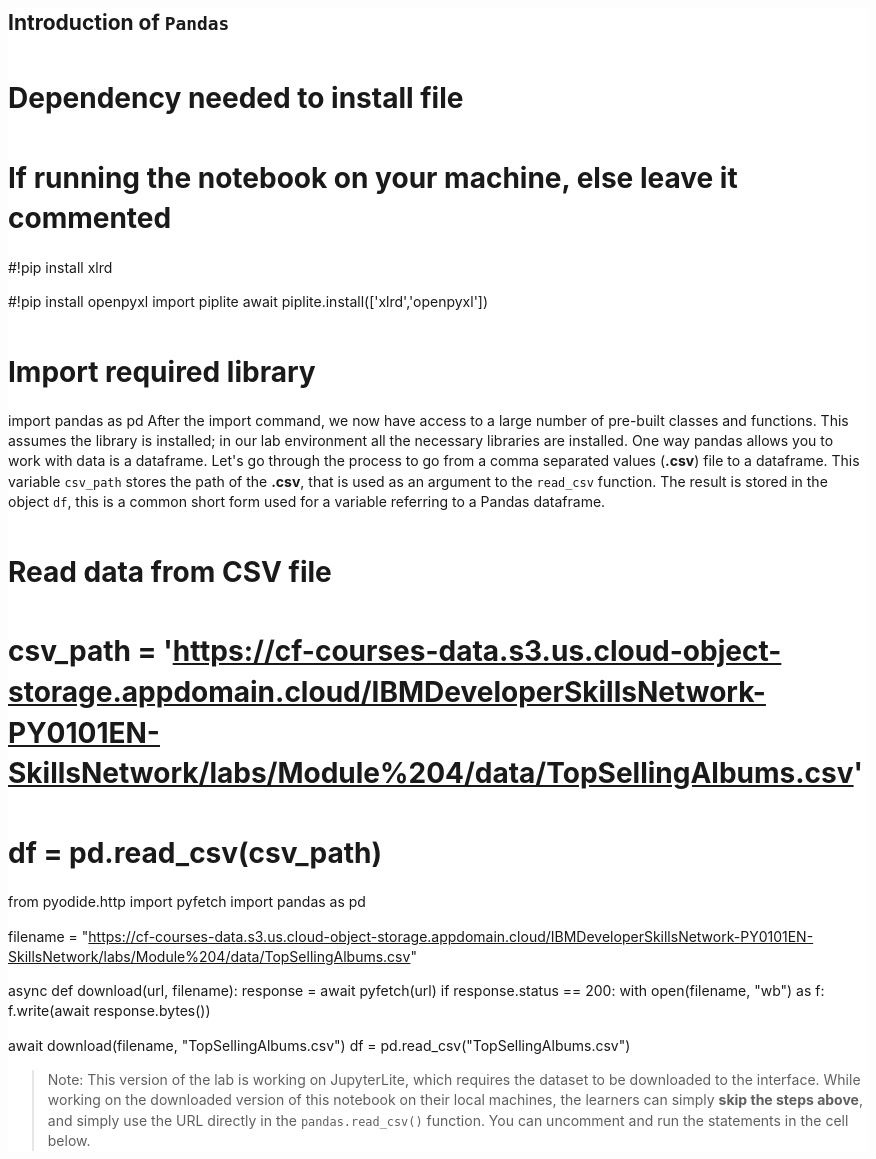 ## Introduction of <code>Pandas</code>

# Dependency needed to install file 

# If running the notebook on your machine, else leave it commented
#!pip install xlrd

#!pip install openpyxl 
import piplite
await piplite.install(['xlrd','openpyxl'])
# Import required library

import pandas as pd
After the import command, we now have access to a large number of pre-built classes and functions. This assumes the library is installed; in our lab environment all the necessary libraries are installed. One way pandas allows you to work with data is a dataframe. Let's go through the process to go from a comma separated values (<b>.csv</b>) file to a dataframe. This variable <code>csv_path</code> stores the path of the <b>.csv</b>, that is  used as an argument to the <code>read_csv</code> function. The result is stored in the object <code>df</code>, this is a common short form used for a variable referring to a Pandas dataframe.

# Read data from CSV file

# csv_path = 'https://cf-courses-data.s3.us.cloud-object-storage.appdomain.cloud/IBMDeveloperSkillsNetwork-PY0101EN-SkillsNetwork/labs/Module%204/data/TopSellingAlbums.csv'
# df = pd.read_csv(csv_path)

from pyodide.http import pyfetch
import pandas as pd

filename = "https://cf-courses-data.s3.us.cloud-object-storage.appdomain.cloud/IBMDeveloperSkillsNetwork-PY0101EN-SkillsNetwork/labs/Module%204/data/TopSellingAlbums.csv"

async def download(url, filename):
    response = await pyfetch(url)
    if response.status == 200:
        with open(filename, "wb") as f:
            f.write(await response.bytes())


await download(filename, "TopSellingAlbums.csv")
df = pd.read_csv("TopSellingAlbums.csv")
> Note: This version of the lab is working on JupyterLite, which requires the dataset to be downloaded to the interface. While working on the downloaded version of this notebook on their local machines, the learners can simply **skip the steps above**, and simply use the URL directly in the `pandas.read_csv()` function. You can uncomment and run the statements in the cell below.
